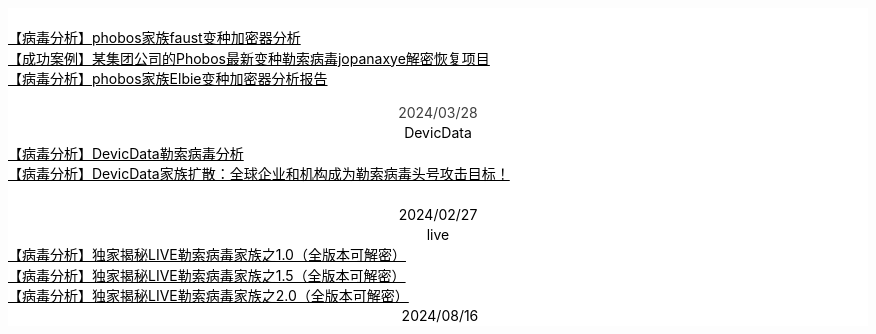 <br/></span><a href="http://mp.weixin.qq.com/s?__biz=MzkyOTQ0MjE1NQ==&amp;mid=2247485595&amp;idx=1&amp;sn=1ec720e9ecd1da48d2f40f89b45a2a5e&amp;chksm=c208389ff57fb18931e4582a6b72234ce8f79867aebab755c03169a1898bd0ae5acc4daa5d78&amp;scene=21#wechat_redirect" data-linktype="2" style="font-size: 14px;color: rgb(0, 0, 0);"><span style="font-size: 14px;color: rgb(0, 0, 0);">【病毒分析】phobos家族faust变种加密器分析</span></a><br/><a href="http://mp.weixin.qq.com/s?__biz=MzkyOTQ0MjE1NQ==&amp;mid=2247484089&amp;idx=1&amp;sn=35d1d1cf7b42011380970f92a26aa0ca&amp;chksm=c20832bdf57fbbabbd74314e9aaf6217c6b9035c96492595f36ecd8b1ee0d319575e809f69c1&amp;scene=21#wechat_redirect" data-linktype="2" style="font-size: 14px;color: rgb(0, 0, 0);"><span style="font-size: 14px;color: rgb(0, 0, 0);">【成功案例】某集团公司的Phobos最新变种勒索病毒jopanaxye解密恢复项目</span></a><br/><a href="http://mp.weixin.qq.com/s?__biz=MzkyOTQ0MjE1NQ==&amp;mid=2247484604&amp;idx=1&amp;sn=f0e5a3890a98ebd99cdd79a52d395013&amp;chksm=c20834b8f57fbdae6ec3fee2e3dfcb1824c4847239932838322f5823f4c1a499d529a1e794e0&amp;scene=21#wechat_redirect" data-linktype="2" style="font-size: 14px;color: rgb(0, 0, 0);"><span style="font-size: 14px;color: rgb(0, 0, 0);">【病毒分析】phobos家族Elbie变种加密器分析报告</span></a></section></section></td></tr><tr><td width="30.0000%" style="border-width: 1px;border-color: rgb(255, 255, 255);border-right-style: solid;border-bottom-style: solid;background-color: rgb(245, 245, 245);padding: 6px;box-sizing: border-box;"><section style="color: rgb(62, 62, 62);text-align: center;box-sizing: border-box;text-indent: 0em;">2024/03/28</section></td><td width="20.0000%" style="border-width: 1px;border-color: rgb(255, 255, 255);border-right-style: solid;border-bottom-style: solid;background-color: rgb(245, 245, 245);padding: 6px;box-sizing: border-box;"><section style="color: rgb(62, 62, 62);text-align: center;box-sizing: border-box;"><p style="margin: 0px;padding: 0px;box-sizing: border-box;"><span style="color: rgb(0, 0, 0);">DevicData</span></p></section></td><td width="49.0000%" style="border-width: 1px;border-color: rgb(255, 255, 255);border-right-style: solid;border-bottom-style: solid;background-color: rgb(245, 245, 245);padding: 6px;box-sizing: border-box;"><section><section><a href="http://mp.weixin.qq.com/s?__biz=MzkyOTQ0MjE1NQ==&amp;mid=2247485541&amp;idx=1&amp;sn=e1f9230e31da3f2b32f20b796509aece&amp;chksm=c2083861f57fb17797729da5c300a8f0deca8c35001d1d8f77404ac2b5417db9fae7c51cd903&amp;scene=21#wechat_redirect" data-linktype="2" style="font-size: 14px;color: rgb(0, 0, 0);"><span style="font-size: 14px;color: rgb(0, 0, 0);">【病毒分析】DevicData勒索病毒分析</span></a><br/><a href="http://mp.weixin.qq.com/s?__biz=MzkyOTQ0MjE1NQ==&amp;mid=2247491342&amp;idx=1&amp;sn=eddbc61738443900ec810f81cdab8760&amp;chksm=c2082f0af57fa61c0e446e2bbb9aff442ee9485bf1131cb19aaa7b4a4e78ed3e74f167090e99&amp;scene=21#wechat_redirect" data-linktype="2" style="font-size: 14px;color: rgb(0, 0, 0);"><span style="font-size: 14px;color: rgb(0, 0, 0);">【病毒分析】DevicData家族扩散：全球企业和机构成为勒索病毒头号攻击目标！</span></a></section><p style="margin: 0px;padding: 0px;box-sizing: border-box;"><br/></p></section></td></tr><tr><td width="30.0000%" style="border-width: 1px;border-color: rgb(255, 255, 255);border-right-style: solid;border-bottom-style: solid;background-color: rgb(231, 231, 231);padding: 6px;box-sizing: border-box;"><section style="text-align: center;box-sizing: border-box;"><section style="margin: 0px;padding: 0px;box-sizing: border-box;text-indent: 0em;"><span style="color: rgb(0, 0, 0);">2024/02/27</span></section></section></td><td width="20.0000%" style="border-width: 1px;border-color: rgb(255, 255, 255);border-right-style: solid;border-bottom-style: solid;background-color: rgb(231, 231, 231);padding: 6px;box-sizing: border-box;"><section style="text-align: center;box-sizing: border-box;"><p style="margin: 0px;padding: 0px;box-sizing: border-box;"><span style="color: rgb(0, 0, 0);">live</span></p></section></td><td width="49.0000%" style="border-width: 1px;border-color: rgb(255, 255, 255);border-right-style: solid;border-bottom-style: solid;background-color: rgb(231, 231, 231);padding: 6px;box-sizing: border-box;"><section><section><a href="http://mp.weixin.qq.com/s?__biz=MzkyOTQ0MjE1NQ==&amp;mid=2247484738&amp;idx=1&amp;sn=b1572f6993c4e722571347d0f6e0b18d&amp;chksm=c2083546f57fbc50d01c4b0ae4274c13e300aa4fa13f02efb2ffb90334b1425103ba59f25068&amp;scene=21#wechat_redirect" data-linktype="2" style="font-size: 14px;color: rgb(0, 0, 0);"><span style="font-size: 14px;color: rgb(0, 0, 0);">【病毒分析】独家揭秘LIVE勒索病毒家族之1.0（全版本可解密）</span></a><br/><a href="http://mp.weixin.qq.com/s?__biz=MzkyOTQ0MjE1NQ==&amp;mid=2247484900&amp;idx=1&amp;sn=a716c73661330e01b6e077dd592327ca&amp;chksm=c20835e0f57fbcf6aeef085a36568361c667f5f4edbf700cc70654d2d055bf824e450507b4a7&amp;scene=21#wechat_redirect" data-linktype="2" style="font-size: 14px;color: rgb(0, 0, 0);"><span style="font-size: 14px;color: rgb(0, 0, 0);">【病毒分析】独家揭秘LIVE勒索病毒家族之1.5（全版本可解密）</span></a><br/><a href="http://mp.weixin.qq.com/s?__biz=MzkyOTQ0MjE1NQ==&amp;mid=2247484879&amp;idx=1&amp;sn=bcfc0d45a55fc3cd0358fa87e139773d&amp;chksm=c20835cbf57fbcdd95157f3e2521c8a7cde3a521458bfde3ceebcfcf7e0e7a809b5a769e48bb&amp;scene=21#wechat_redirect" data-linktype="2" style="font-size: 14px;color: rgb(0, 0, 0);"><span style="font-size: 14px;color: rgb(0, 0, 0);">【病毒分析】独家揭秘LIVE勒索病毒家族之2.0（全版本可解密）</span></a></section></section></td></tr><tr><td width="30.0000%" style="border-width: 1px;border-color: rgb(255, 255, 255);border-right-style: solid;border-bottom-style: solid;background-color: rgb(245, 245, 245);padding: 6px;box-sizing: border-box;"><section style="color: rgb(62, 62, 62);text-align: center;box-sizing: border-box;"><section style="margin: 0px;padding: 0px;box-sizing: border-box;text-indent: 0em;"><span style="color: rgb(0, 0, 0);"> 2024/08/16</span></section></section></td>